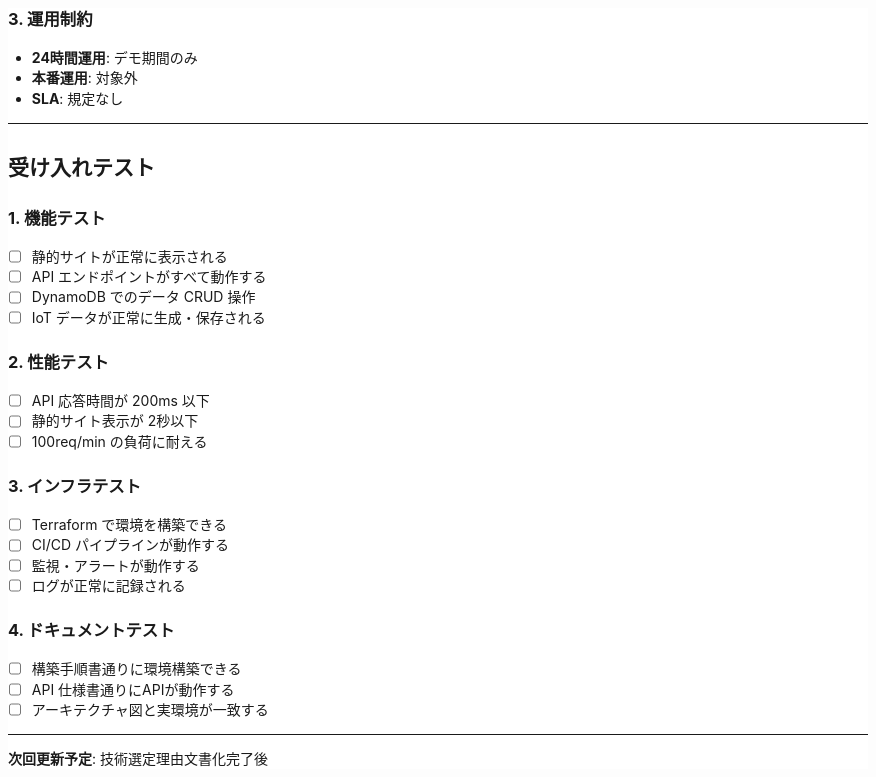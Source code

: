 ### 3. 運用制約
- **24時間運用**: デモ期間のみ
- **本番運用**: 対象外
- **SLA**: 規定なし

---

##  受け入れテスト

### 1. 機能テスト
- [ ] 静的サイトが正常に表示される
- [ ] API エンドポイントがすべて動作する
- [ ] DynamoDB でのデータ CRUD 操作
- [ ] IoT データが正常に生成・保存される

### 2. 性能テスト  
- [ ] API 応答時間が 200ms 以下
- [ ] 静的サイト表示が 2秒以下
- [ ] 100req/min の負荷に耐える

### 3. インフラテスト
- [ ] Terraform で環境を構築できる
- [ ] CI/CD パイプラインが動作する
- [ ] 監視・アラートが動作する
- [ ] ログが正常に記録される

### 4. ドキュメントテスト
- [ ] 構築手順書通りに環境構築できる
- [ ] API 仕様書通りにAPIが動作する
- [ ] アーキテクチャ図と実環境が一致する

---

**次回更新予定**: 技術選定理由文書化完了後
